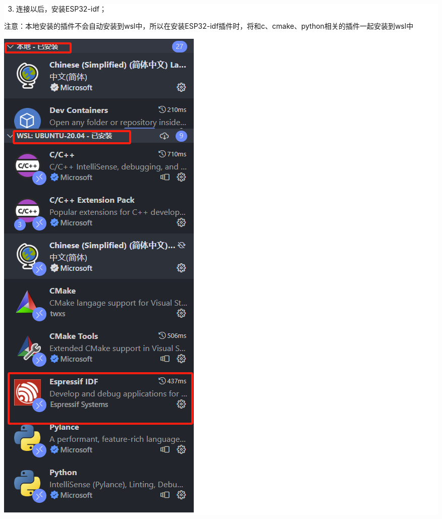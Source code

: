 3. 连接以后，安装ESP32-idf；

注意：本地安装的插件不会自动安装到wsl中，所以在安装ESP32-idf插件时，将和c、cmake、python相关的插件一起安装到wsl中

![image-20231210104226834](../picture/esp32-wsl/image-20231210104226834.png)
